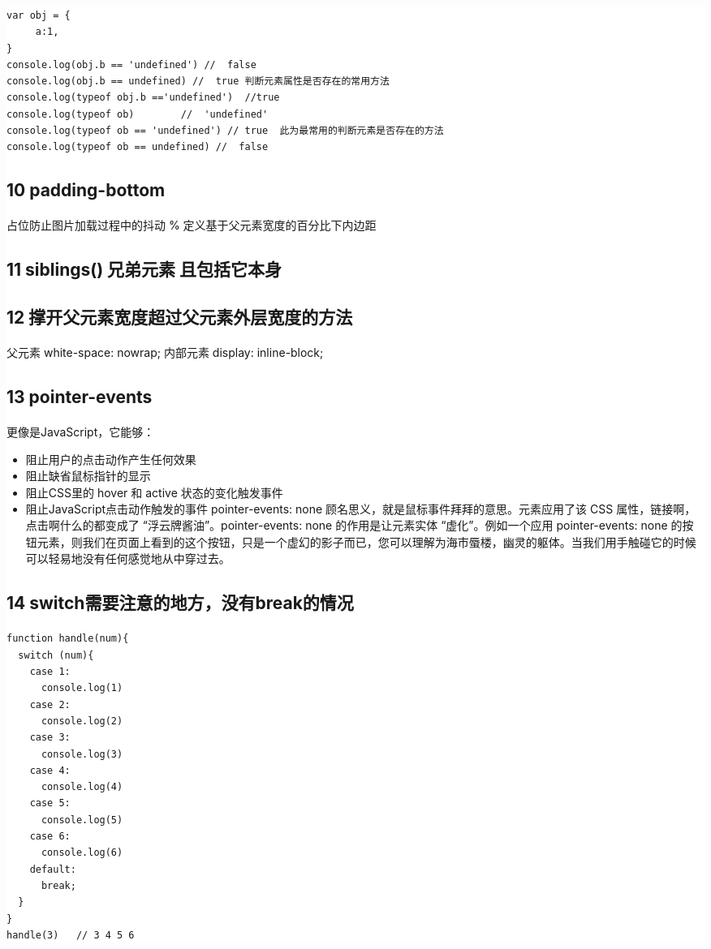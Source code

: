 ```
var obj = {
     a:1, 
}
console.log(obj.b == 'undefined') //  false
console.log(obj.b == undefined) //  true 判断元素属性是否存在的常用方法
console.log(typeof obj.b =='undefined')  //true
console.log(typeof ob)        //  'undefined'
console.log(typeof ob == 'undefined') // true  此为最常用的判断元素是否存在的方法
console.log(typeof ob == undefined) //  false
```

## 10 padding-bottom

占位防止图片加载过程中的抖动 % 定义基于父元素宽度的百分比下内边距

## 11 siblings() 兄弟元素 且包括它本身

## 12 撑开父元素宽度超过父元素外层宽度的方法  

父元素 white-space: nowrap;  内部元素 display: inline-block;

## 13 pointer-events

更像是JavaScript，它能够：

- 阻止用户的点击动作产生任何效果
- 阻止缺省鼠标指针的显示
- 阻止CSS里的 hover 和 active 状态的变化触发事件
- 阻止JavaScript点击动作触发的事件
pointer-events: none 顾名思义，就是鼠标事件拜拜的意思。元素应用了该 CSS 属性，链接啊，点击啊什么的都变成了 “浮云牌酱油”。pointer-events: none 的作用是让元素实体 “虚化”。例如一个应用 pointer-events: none 的按钮元素，则我们在页面上看到的这个按钮，只是一个虚幻的影子而已，您可以理解为海市蜃楼，幽灵的躯体。当我们用手触碰它的时候可以轻易地没有任何感觉地从中穿过去。

## 14 switch需要注意的地方，没有break的情况

```
function handle(num){
  switch (num){
    case 1:
      console.log(1)
    case 2:
      console.log(2)
    case 3:
      console.log(3)
    case 4:
      console.log(4)
    case 5:
      console.log(5)
    case 6:
      console.log(6)
    default:
      break;
  }
}
handle(3)   // 3 4 5 6 
```
